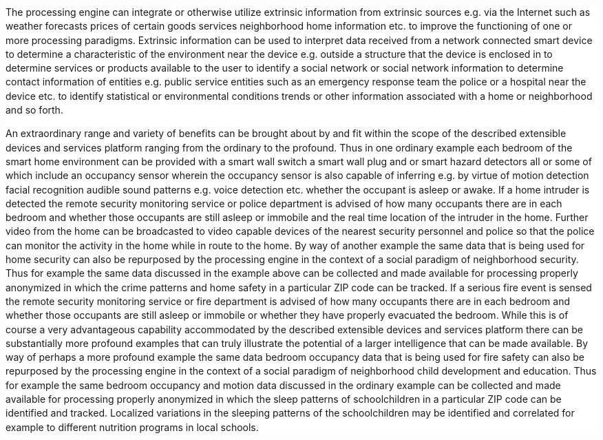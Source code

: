 
The processing engine can integrate or otherwise utilize extrinsic information from extrinsic sources e.g. via the Internet such as weather forecasts prices of certain goods services neighborhood home information etc. to improve the functioning of one or more processing paradigms. Extrinsic information can be used to interpret data received from a network connected smart device to determine a characteristic of the environment near the device e.g. outside a structure that the device is enclosed in to determine services or products available to the user to identify a social network or social network information to determine contact information of entities e.g. public service entities such as an emergency response team the police or a hospital near the device etc. to identify statistical or environmental conditions trends or other information associated with a home or neighborhood and so forth.

An extraordinary range and variety of benefits can be brought about by and fit within the scope of the described extensible devices and services platform ranging from the ordinary to the profound. Thus in one ordinary example each bedroom of the smart home environment can be provided with a smart wall switch a smart wall plug and or smart hazard detectors all or some of which include an occupancy sensor wherein the occupancy sensor is also capable of inferring e.g. by virtue of motion detection facial recognition audible sound patterns e.g. voice detection etc. whether the occupant is asleep or awake. If a home intruder is detected the remote security monitoring service or police department is advised of how many occupants there are in each bedroom and whether those occupants are still asleep or immobile and the real time location of the intruder in the home. Further video from the home can be broadcasted to video capable devices of the nearest security personnel and police so that the police can monitor the activity in the home while in route to the home. By way of another example the same data that is being used for home security can also be repurposed by the processing engine in the context of a social paradigm of neighborhood security. Thus for example the same data discussed in the example above can be collected and made available for processing properly anonymized in which the crime patterns and home safety in a particular ZIP code can be tracked. If a serious fire event is sensed the remote security monitoring service or fire department is advised of how many occupants there are in each bedroom and whether those occupants are still asleep or immobile or whether they have properly evacuated the bedroom. While this is of course a very advantageous capability accommodated by the described extensible devices and services platform there can be substantially more profound examples that can truly illustrate the potential of a larger intelligence that can be made available. By way of perhaps a more profound example the same data bedroom occupancy data that is being used for fire safety can also be repurposed by the processing engine in the context of a social paradigm of neighborhood child development and education. Thus for example the same bedroom occupancy and motion data discussed in the ordinary example can be collected and made available for processing properly anonymized in which the sleep patterns of schoolchildren in a particular ZIP code can be identified and tracked. Localized variations in the sleeping patterns of the schoolchildren may be identified and correlated for example to different nutrition programs in local schools.
